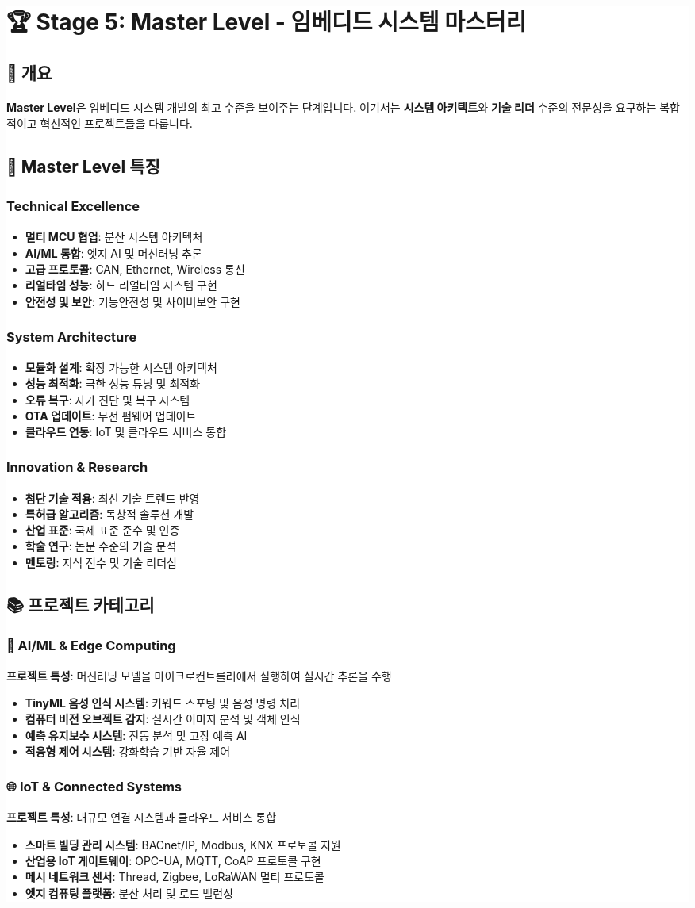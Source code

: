# 🏆 Stage 5: Master Level - 임베디드 시스템 마스터리

## 🌟 개요

**Master Level**은 임베디드 시스템 개발의 최고 수준을 보여주는 단계입니다. 여기서는 **시스템 아키텍트**와 **기술 리더** 수준의 전문성을 요구하는 복합적이고 혁신적인 프로젝트들을 다룹니다.

## 🎯 Master Level 특징

### Technical Excellence
- **멀티 MCU 협업**: 분산 시스템 아키텍처
- **AI/ML 통합**: 엣지 AI 및 머신러닝 추론
- **고급 프로토콜**: CAN, Ethernet, Wireless 통신
- **리얼타임 성능**: 하드 리얼타임 시스템 구현
- **안전성 및 보안**: 기능안전성 및 사이버보안 구현

### System Architecture
- **모듈화 설계**: 확장 가능한 시스템 아키텍처
- **성능 최적화**: 극한 성능 튜닝 및 최적화
- **오류 복구**: 자가 진단 및 복구 시스템
- **OTA 업데이트**: 무선 펌웨어 업데이트
- **클라우드 연동**: IoT 및 클라우드 서비스 통합

### Innovation & Research
- **첨단 기술 적용**: 최신 기술 트렌드 반영
- **특허급 알고리즘**: 독창적 솔루션 개발
- **산업 표준**: 국제 표준 준수 및 인증
- **학술 연구**: 논문 수준의 기술 분석
- **멘토링**: 지식 전수 및 기술 리더십

## 📚 프로젝트 카테고리

### 🤖 AI/ML & Edge Computing
**프로젝트 특성**: 머신러닝 모델을 마이크로컨트롤러에서 실행하여 실시간 추론을 수행

- **TinyML 음성 인식 시스템**: 키워드 스포팅 및 음성 명령 처리
- **컴퓨터 비전 오브젝트 감지**: 실시간 이미지 분석 및 객체 인식
- **예측 유지보수 시스템**: 진동 분석 및 고장 예측 AI
- **적응형 제어 시스템**: 강화학습 기반 자율 제어

### 🌐 IoT & Connected Systems
**프로젝트 특성**: 대규모 연결 시스템과 클라우드 서비스 통합

- **스마트 빌딩 관리 시스템**: BACnet/IP, Modbus, KNX 프로토콜 지원
- **산업용 IoT 게이트웨이**: OPC-UA, MQTT, CoAP 프로토콜 구현
- **메시 네트워크 센서**: Thread, Zigbee, LoRaWAN 멀티 프로토콜
- **엣지 컴퓨팅 플랫폼**: 분산 처리 및 로드 밸런싱
